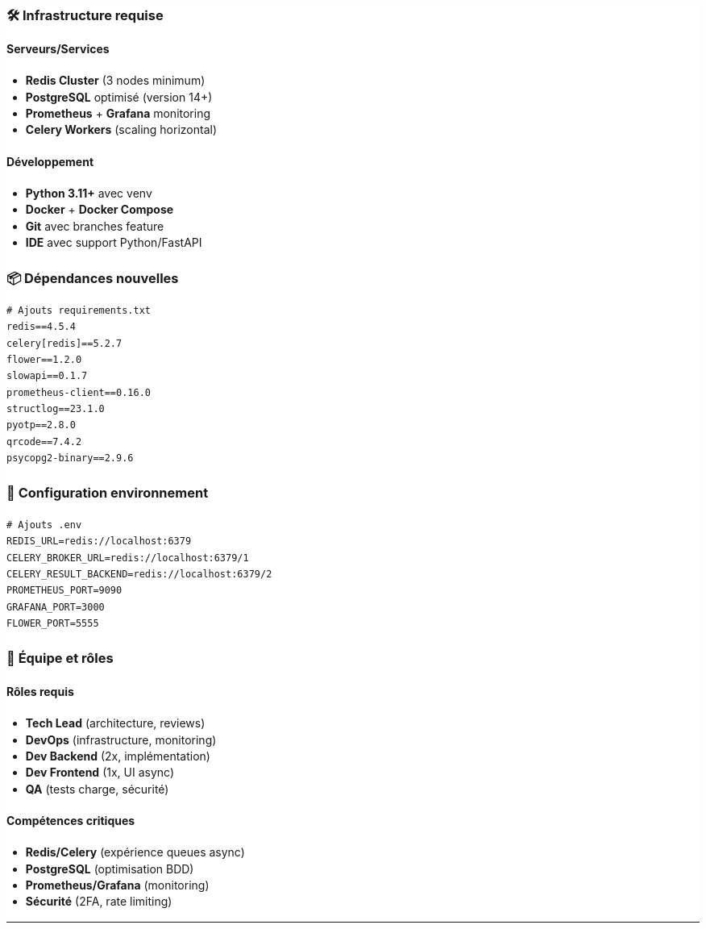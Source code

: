 ### 🛠️ **Infrastructure requise**

#### **Serveurs/Services**
- **Redis Cluster** (3 nodes minimum)
- **PostgreSQL** optimisé (version 14+)
- **Prometheus** + **Grafana** monitoring
- **Celery Workers** (scaling horizontal)

#### **Développement**
- **Python 3.11+** avec venv
- **Docker** + **Docker Compose**
- **Git** avec branches feature
- **IDE** avec support Python/FastAPI

### 📦 **Dépendances nouvelles**

```txt
# Ajouts requirements.txt
redis==4.5.4
celery[redis]==5.2.7
flower==1.2.0
slowapi==0.1.7
prometheus-client==0.16.0
structlog==23.1.0
pyotp==2.8.0
qrcode==7.4.2
psycopg2-binary==2.9.6
```

### 🔧 **Configuration environnement**

```env
# Ajouts .env
REDIS_URL=redis://localhost:6379
CELERY_BROKER_URL=redis://localhost:6379/1
CELERY_RESULT_BACKEND=redis://localhost:6379/2
PROMETHEUS_PORT=9090
GRAFANA_PORT=3000
FLOWER_PORT=5555
```

### 👥 **Équipe et rôles**

#### **Rôles requis**
- **Tech Lead** (architecture, reviews)
- **DevOps** (infrastructure, monitoring)
- **Dev Backend** (2x, implémentation)
- **Dev Frontend** (1x, UI async)
- **QA** (tests charge, sécurité)

#### **Compétences critiques**
- **Redis/Celery** (expérience queues async)
- **PostgreSQL** (optimisation BDD)
- **Prometheus/Grafana** (monitoring)
- **Sécurité** (2FA, rate limiting)

---